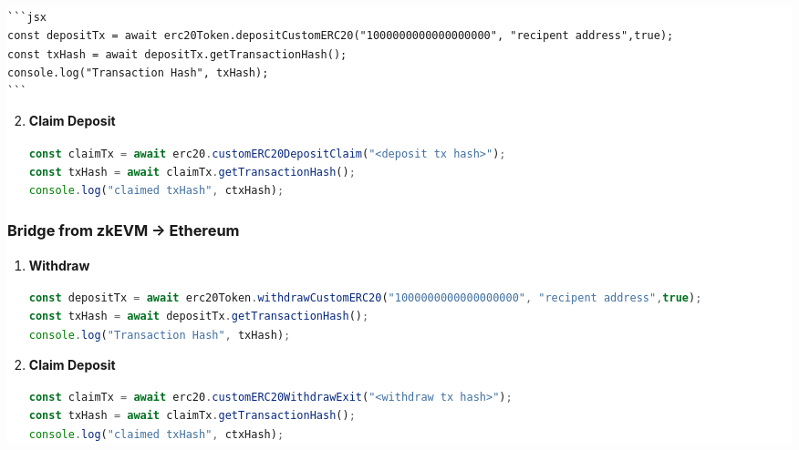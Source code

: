     ```jsx
    const depositTx = await erc20Token.depositCustomERC20("1000000000000000000", "recipent address",true);
    const txHash = await depositTx.getTransactionHash();
    console.log("Transaction Hash", txHash);
    ```

2. **Claim Deposit**
    
    ```jsx
    const claimTx = await erc20.customERC20DepositClaim("<deposit tx hash>");
    const txHash = await claimTx.getTransactionHash();
    console.log("claimed txHash", ctxHash);
    ```

### Bridge from zkEVM → Ethereum

1. **Withdraw**
    
    ```jsx
    const depositTx = await erc20Token.withdrawCustomERC20("1000000000000000000", "recipent address",true);
    const txHash = await depositTx.getTransactionHash();
    console.log("Transaction Hash", txHash);
    ```

2. **Claim Deposit**
    
    ```jsx
    const claimTx = await erc20.customERC20WithdrawExit("<withdraw tx hash>");
    const txHash = await claimTx.getTransactionHash();
    console.log("claimed txHash", ctxHash);
    ```
